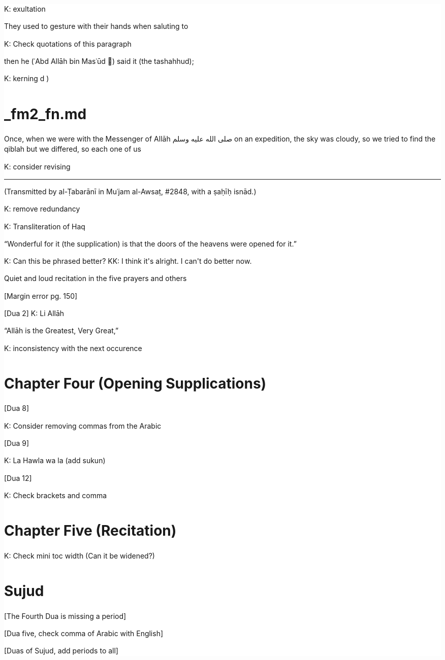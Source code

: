 K: exultation

They used to gesture with their hands when saluting to

K: Check quotations of this paragraph

then he (ʿAbd Allāh bin Masʿūd 􀁉) said it (the tashahhud);

K: kerning d )

# _fm2_fn.md

Once, when we were with the Messenger of Allāh صلى الله عليه وسلم on an expedition, the sky was cloudy, so we tried to find the qiblah but we differed, so each one of us

K: consider revising

---

(Transmitted by al-Ṭabarānī in Muʿjam al-Awsaṭ, #2848, with a ṣaḥīḥ isnād.)

K: remove redundancy

K: Transliteration of Haq

“Wonderful for it (the supplication) is that the doors of the heavens were opened for it.”

K: Can this be phrased better?
KK: I think it's alright. I can't do better now.

Quiet and loud recitation in the five prayers and others

[Margin error pg. 150]

[Dua 2]
K: Li Allāh

“Allāh is the Greatest, Very Great,”

K: inconsistency with the next occurence

# Chapter Four (Opening Supplications)

[Dua 8]

K: Consider removing commas from the Arabic

[Dua 9]

K: La Hawla wa la (add sukun)

[Dua 12]

K: Check brackets and comma

# Chapter Five (Recitation)

K: Check mini toc width (Can it be widened?)

# Sujud

[The Fourth Dua is missing a period]

[Dua five, check comma of Arabic with English]

[Duas of Sujud, add periods to all]